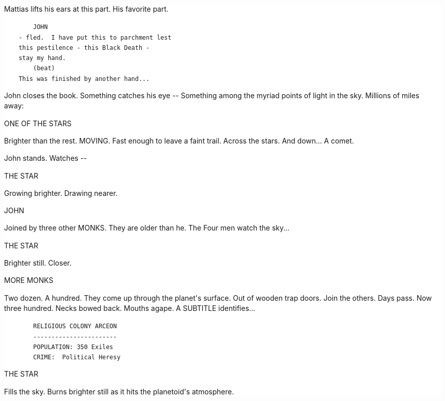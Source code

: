 Mattias lifts his ears at this part.  His favorite part.

			JOHN
		- fled.  I have put this to parchment lest
		this pestilence - this Black Death - 
		stay my hand.
			(beat)
		This was finished by another hand...

John closes the book.  Something catches his eye --
Something among the myriad points of light in the sky.
Millions of miles away:

ONE OF THE STARS

Brighter than the rest.  MOVING.
Fast enough to leave a faint trail.
Across the stars.  And down...
A comet.

John stands.  Watches --

THE STAR

Growing brighter.
Drawing nearer.

JOHN

Joined by three other MONKS.
They are older than he.
The Four men watch the sky...

THE STAR

Brighter still.  Closer.

MORE MONKS

Two dozen.  A hundred.
They come up through the planet's surface.
Out of wooden trap doors.  Join the others.
Days pass.
Now three hundred.
Necks bowed back.
Mouths agape.
A SUBTITLE identifies...

			RELIGIOUS COLONY ARCEON
			-----------------------
			POPULATION: 350 Exiles
			CRIME:  Political Heresy

THE STAR

Fills the sky.
Burns brighter still as it hits the planetoid's atmosphere.
